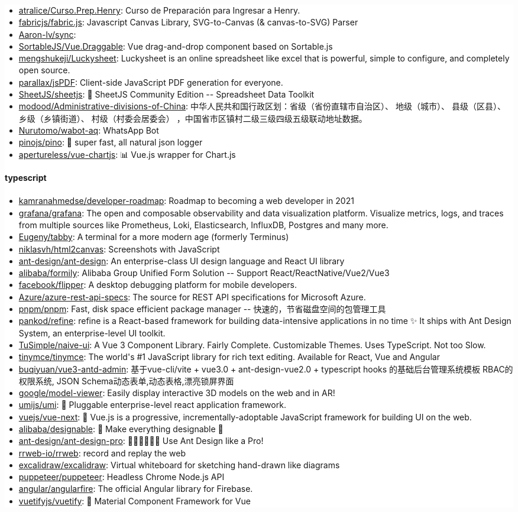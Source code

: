 * [atralice/Curso.Prep.Henry](https://github.com/atralice/Curso.Prep.Henry): Curso de Preparación para Ingresar a Henry.
* [fabricjs/fabric.js](https://github.com/fabricjs/fabric.js): Javascript Canvas Library, SVG-to-Canvas (& canvas-to-SVG) Parser
* [Aaron-lv/sync](https://github.com/Aaron-lv/sync): 
* [SortableJS/Vue.Draggable](https://github.com/SortableJS/Vue.Draggable): Vue drag-and-drop component based on Sortable.js
* [mengshukeji/Luckysheet](https://github.com/mengshukeji/Luckysheet): Luckysheet is an online spreadsheet like excel that is powerful, simple to configure, and completely open source.
* [parallax/jsPDF](https://github.com/parallax/jsPDF): Client-side JavaScript PDF generation for everyone.
* [SheetJS/sheetjs](https://github.com/SheetJS/sheetjs): 📗 SheetJS Community Edition -- Spreadsheet Data Toolkit
* [modood/Administrative-divisions-of-China](https://github.com/modood/Administrative-divisions-of-China): 中华人民共和国行政区划：省级（省份直辖市自治区）、 地级（城市）、 县级（区县）、 乡级（乡镇街道）、 村级（村委会居委会） ，中国省市区镇村二级三级四级五级联动地址数据。
* [Nurutomo/wabot-aq](https://github.com/Nurutomo/wabot-aq): WhatsApp Bot
* [pinojs/pino](https://github.com/pinojs/pino): 🌲 super fast, all natural json logger
* [apertureless/vue-chartjs](https://github.com/apertureless/vue-chartjs): 📊 Vue.js wrapper for Chart.js

#### typescript
* [kamranahmedse/developer-roadmap](https://github.com/kamranahmedse/developer-roadmap): Roadmap to becoming a web developer in 2021
* [grafana/grafana](https://github.com/grafana/grafana): The open and composable observability and data visualization platform. Visualize metrics, logs, and traces from multiple sources like Prometheus, Loki, Elasticsearch, InfluxDB, Postgres and many more.
* [Eugeny/tabby](https://github.com/Eugeny/tabby): A terminal for a more modern age (formerly Terminus)
* [niklasvh/html2canvas](https://github.com/niklasvh/html2canvas): Screenshots with JavaScript
* [ant-design/ant-design](https://github.com/ant-design/ant-design): An enterprise-class UI design language and React UI library
* [alibaba/formily](https://github.com/alibaba/formily): Alibaba Group Unified Form Solution -- Support React/ReactNative/Vue2/Vue3
* [facebook/flipper](https://github.com/facebook/flipper): A desktop debugging platform for mobile developers.
* [Azure/azure-rest-api-specs](https://github.com/Azure/azure-rest-api-specs): The source for REST API specifications for Microsoft Azure.
* [pnpm/pnpm](https://github.com/pnpm/pnpm): Fast, disk space efficient package manager -- 快速的，节省磁盘空间的包管理工具
* [pankod/refine](https://github.com/pankod/refine): refine is a React-based framework for building data-intensive applications in no time ✨ It ships with Ant Design System, an enterprise-level UI toolkit.
* [TuSimple/naive-ui](https://github.com/TuSimple/naive-ui): A Vue 3 Component Library. Fairly Complete. Customizable Themes. Uses TypeScript. Not too Slow.
* [tinymce/tinymce](https://github.com/tinymce/tinymce): The world's #1 JavaScript library for rich text editing. Available for React, Vue and Angular
* [buqiyuan/vue3-antd-admin](https://github.com/buqiyuan/vue3-antd-admin): 基于vue-cli/vite + vue3.0 + ant-design-vue2.0 + typescript hooks 的基础后台管理系统模板 RBAC的权限系统, JSON Schema动态表单,动态表格,漂亮锁屏界面
* [google/model-viewer](https://github.com/google/model-viewer): Easily display interactive 3D models on the web and in AR!
* [umijs/umi](https://github.com/umijs/umi): 🌋 Pluggable enterprise-level react application framework.
* [vuejs/vue-next](https://github.com/vuejs/vue-next): 🖖 Vue.js is a progressive, incrementally-adoptable JavaScript framework for building UI on the web.
* [alibaba/designable](https://github.com/alibaba/designable): 🧩 Make everything designable 🧩
* [ant-design/ant-design-pro](https://github.com/ant-design/ant-design-pro): 👨🏻‍💻👩🏻‍💻 Use Ant Design like a Pro!
* [rrweb-io/rrweb](https://github.com/rrweb-io/rrweb): record and replay the web
* [excalidraw/excalidraw](https://github.com/excalidraw/excalidraw): Virtual whiteboard for sketching hand-drawn like diagrams
* [puppeteer/puppeteer](https://github.com/puppeteer/puppeteer): Headless Chrome Node.js API
* [angular/angularfire](https://github.com/angular/angularfire): The official Angular library for Firebase.
* [vuetifyjs/vuetify](https://github.com/vuetifyjs/vuetify): 🐉 Material Component Framework for Vue
